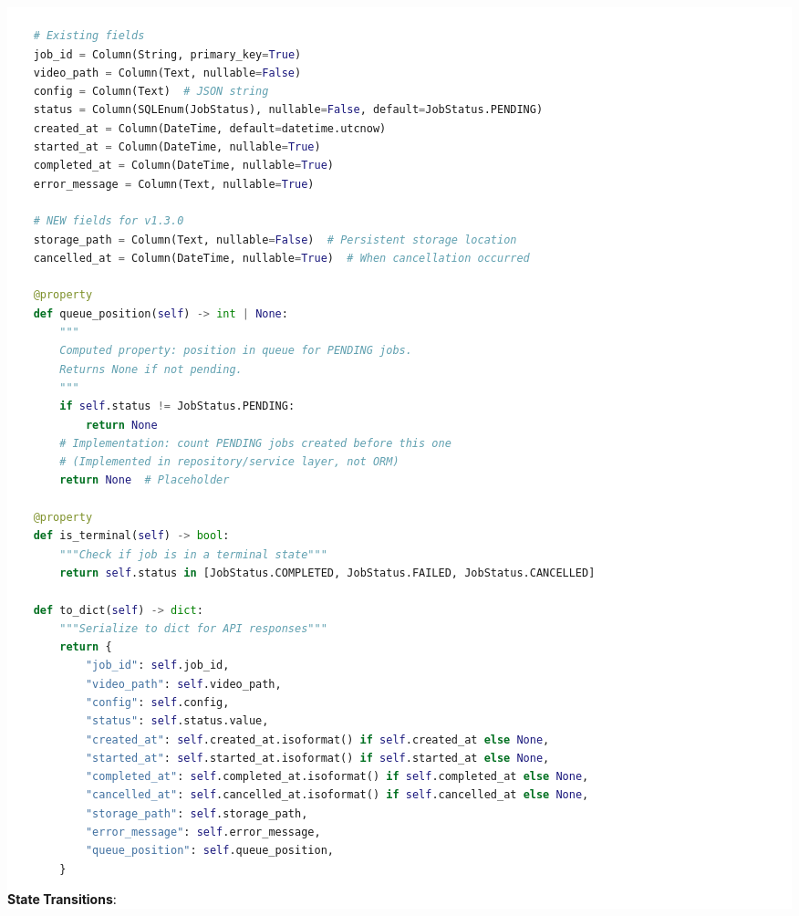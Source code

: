 ```python

    # Existing fields
    job_id = Column(String, primary_key=True)
    video_path = Column(Text, nullable=False)
    config = Column(Text)  # JSON string
    status = Column(SQLEnum(JobStatus), nullable=False, default=JobStatus.PENDING)
    created_at = Column(DateTime, default=datetime.utcnow)
    started_at = Column(DateTime, nullable=True)
    completed_at = Column(DateTime, nullable=True)
    error_message = Column(Text, nullable=True)

    # NEW fields for v1.3.0
    storage_path = Column(Text, nullable=False)  # Persistent storage location
    cancelled_at = Column(DateTime, nullable=True)  # When cancellation occurred

    @property
    def queue_position(self) -> int | None:
        """
        Computed property: position in queue for PENDING jobs.
        Returns None if not pending.
        """
        if self.status != JobStatus.PENDING:
            return None
        # Implementation: count PENDING jobs created before this one
        # (Implemented in repository/service layer, not ORM)
        return None  # Placeholder

    @property
    def is_terminal(self) -> bool:
        """Check if job is in a terminal state"""
        return self.status in [JobStatus.COMPLETED, JobStatus.FAILED, JobStatus.CANCELLED]

    def to_dict(self) -> dict:
        """Serialize to dict for API responses"""
        return {
            "job_id": self.job_id,
            "video_path": self.video_path,
            "config": self.config,
            "status": self.status.value,
            "created_at": self.created_at.isoformat() if self.created_at else None,
            "started_at": self.started_at.isoformat() if self.started_at else None,
            "completed_at": self.completed_at.isoformat() if self.completed_at else None,
            "cancelled_at": self.cancelled_at.isoformat() if self.cancelled_at else None,
            "storage_path": self.storage_path,
            "error_message": self.error_message,
            "queue_position": self.queue_position,
        }
```

**State Transitions**:
